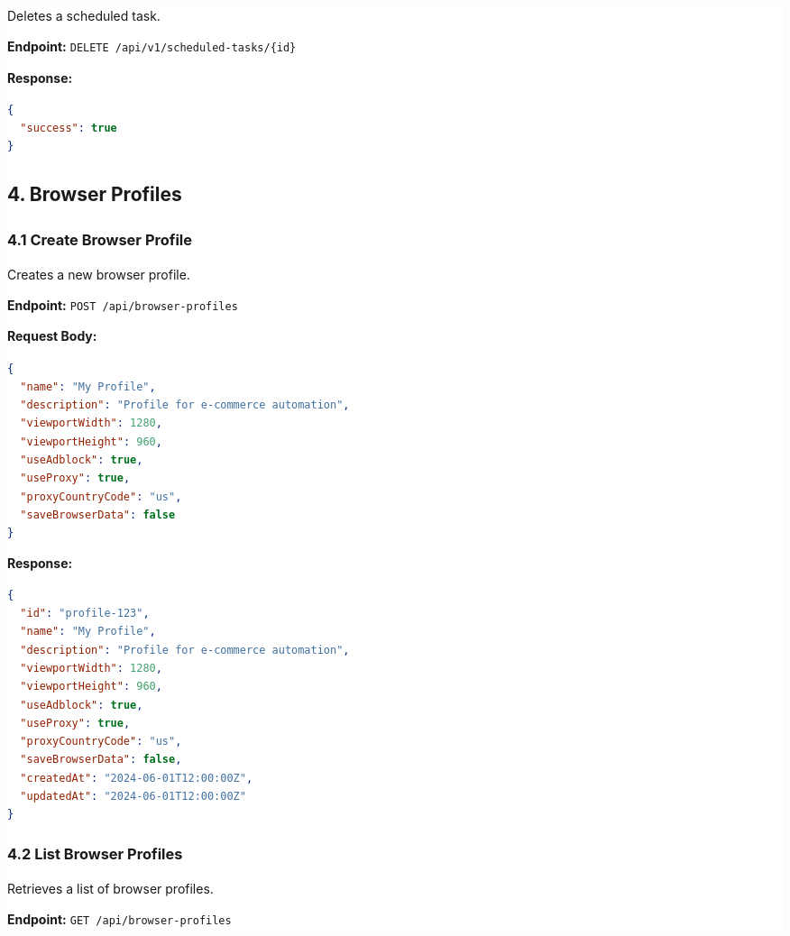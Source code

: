 Deletes a scheduled task.

**Endpoint:** `DELETE /api/v1/scheduled-tasks/{id}`

**Response:**
```json
{
  "success": true
}
```

## 4. Browser Profiles

### 4.1 Create Browser Profile

Creates a new browser profile.

**Endpoint:** `POST /api/browser-profiles`

**Request Body:**
```json
{
  "name": "My Profile",
  "description": "Profile for e-commerce automation",
  "viewportWidth": 1280,
  "viewportHeight": 960,
  "useAdblock": true,
  "useProxy": true,
  "proxyCountryCode": "us",
  "saveBrowserData": false
}
```

**Response:**
```json
{
  "id": "profile-123",
  "name": "My Profile",
  "description": "Profile for e-commerce automation",
  "viewportWidth": 1280,
  "viewportHeight": 960,
  "useAdblock": true,
  "useProxy": true,
  "proxyCountryCode": "us",
  "saveBrowserData": false,
  "createdAt": "2024-06-01T12:00:00Z",
  "updatedAt": "2024-06-01T12:00:00Z"
}
```

### 4.2 List Browser Profiles

Retrieves a list of browser profiles.

**Endpoint:** `GET /api/browser-profiles`
